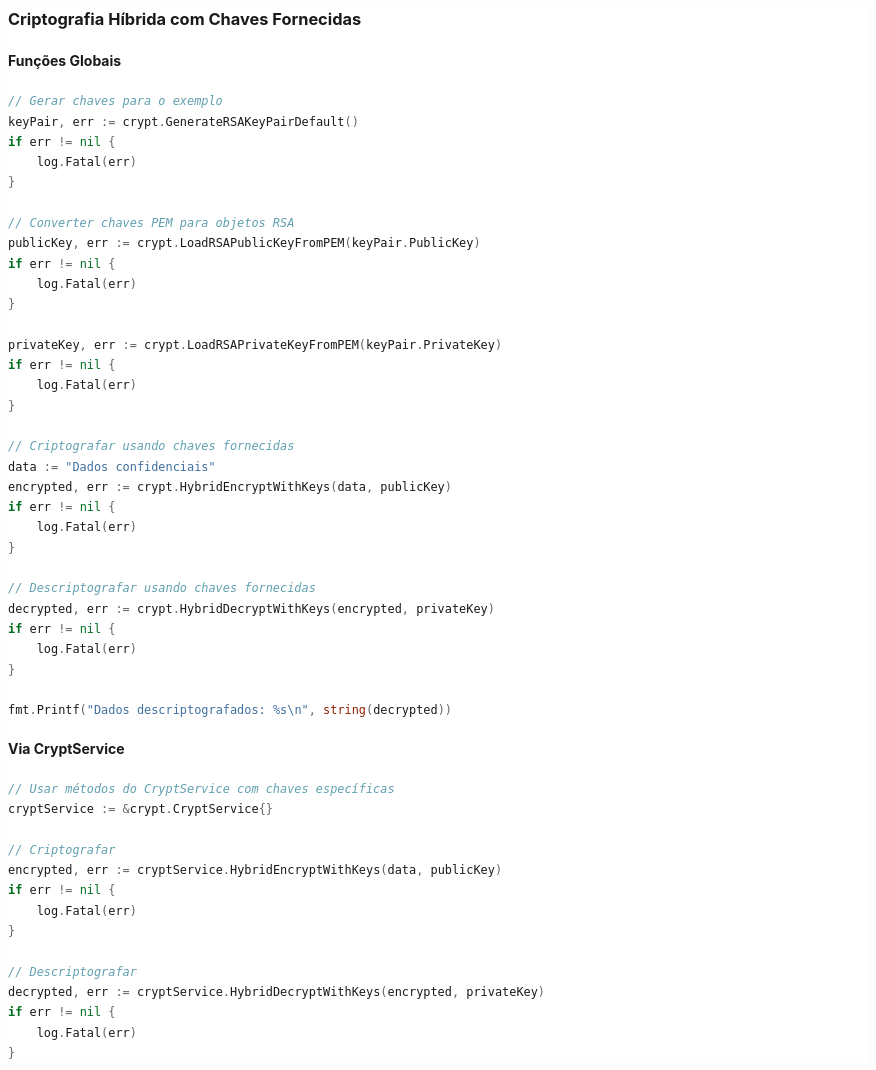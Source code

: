 ### Criptografia Híbrida com Chaves Fornecidas

#### Funções Globais
```go
// Gerar chaves para o exemplo
keyPair, err := crypt.GenerateRSAKeyPairDefault()
if err != nil {
    log.Fatal(err)
}

// Converter chaves PEM para objetos RSA
publicKey, err := crypt.LoadRSAPublicKeyFromPEM(keyPair.PublicKey)
if err != nil {
    log.Fatal(err)
}

privateKey, err := crypt.LoadRSAPrivateKeyFromPEM(keyPair.PrivateKey)
if err != nil {
    log.Fatal(err)
}

// Criptografar usando chaves fornecidas
data := "Dados confidenciais"
encrypted, err := crypt.HybridEncryptWithKeys(data, publicKey)
if err != nil {
    log.Fatal(err)
}

// Descriptografar usando chaves fornecidas
decrypted, err := crypt.HybridDecryptWithKeys(encrypted, privateKey)
if err != nil {
    log.Fatal(err)
}

fmt.Printf("Dados descriptografados: %s\n", string(decrypted))
```

#### Via CryptService
```go
// Usar métodos do CryptService com chaves específicas
cryptService := &crypt.CryptService{}

// Criptografar
encrypted, err := cryptService.HybridEncryptWithKeys(data, publicKey)
if err != nil {
    log.Fatal(err)
}

// Descriptografar
decrypted, err := cryptService.HybridDecryptWithKeys(encrypted, privateKey)
if err != nil {
    log.Fatal(err)
}
```
